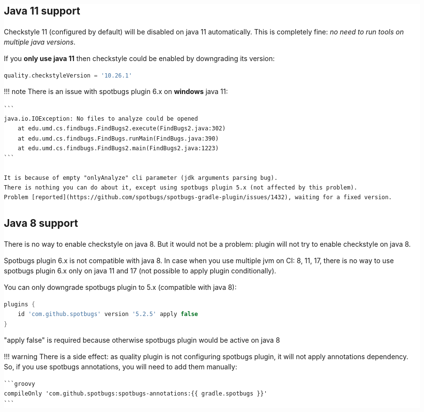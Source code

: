 ## Java 11 support

Checkstyle 11 (configured by default) will be disabled on java 11 automatically. 
This is completely fine: _no need to run tools on multiple java versions_.

If you **only use java 11** then checkstyle could be enabled by downgrading its version:

```groovy
quality.checkstyleVersion = '10.26.1'
```

!!! note
    There is an issue with spotbugs plugin 6.x on **windows** java 11:

    ```
    java.io.IOException: No files to analyze could be opened
        at edu.umd.cs.findbugs.FindBugs2.execute(FindBugs2.java:302)
        at edu.umd.cs.findbugs.FindBugs.runMain(FindBugs.java:390)
        at edu.umd.cs.findbugs.FindBugs2.main(FindBugs2.java:1223)
    ```
    
    It is because of empty "onlyAnalyze" cli parameter (jdk arguments parsing bug). 
    There is nothing you can do about it, except using spotbugs plugin 5.x (not affected by this problem).
    Problem [reported](https://github.com/spotbugs/spotbugs-gradle-plugin/issues/1432), waiting for a fixed version.


## Java 8 support

There is no way to enable checkstyle on java 8. But it would not be a problem: 
plugin will not try to enable checkstyle on java 8. 

Spotbugs plugin 6.x is not compatible with java 8. In case when you use multiple jvm on CI: 8, 11, 17,
there is no way to use spotbugs plugin 6.x only on java 11 and 17 (not possible to apply plugin conditionally).

You can only downgrade spotbugs plugin to 5.x (compatible with java 8):

```groovy
plugins {
    id 'com.github.spotbugs' version '5.2.5' apply false
}
```

"apply false" is required because otherwise spotbugs plugin would be active on java 8

!!! warning
    There is a side effect: as quality plugin is not configuring spotbugs plugin, it will not
    apply annotations dependency. So, if you use spotbugs annotations, you will need to add them manually:

    ```groovy
    compileOnly 'com.github.spotbugs:spotbugs-annotations:{{ gradle.spotbugs }}'
    ```
